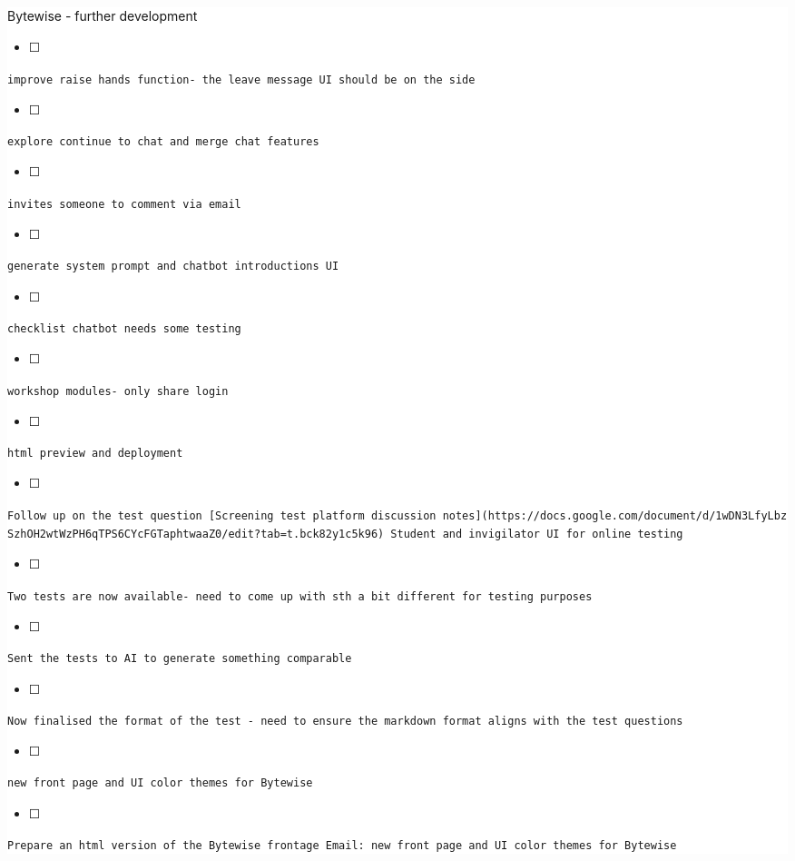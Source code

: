 
  

Bytewise - further development 

- [ ] 
    
    improve raise hands function- the leave message UI should be on the side 
    
- [ ] 
    
    explore continue to chat and merge chat features 
    
- [ ] 
    
    invites someone to comment via email 
    
- [ ] 
    
    generate system prompt and chatbot introductions UI
    
- [ ] 
    
    checklist chatbot needs some testing 
    
- [ ] 
    
    workshop modules- only share login 
    
- [ ] 
    
    html preview and deployment 
    

  

- [ ] 
    
    Follow up on the test question [Screening test platform discussion notes](https://docs.google.com/document/d/1wDN3LfyLbzSzhOH2wtWzPH6qTPS6CYcFGTaphtwaaZ0/edit?tab=t.bck82y1c5k96) Student and invigilator UI for online testing 
    

- [ ] 
    
    Two tests are now available- need to come up with sth a bit different for testing purposes 
    
- [ ] 
    
    Sent the tests to AI to generate something comparable 
    
- [ ] 
    
    Now finalised the format of the test - need to ensure the markdown format aligns with the test questions 
    

  
  
  

- [ ] 
    
    new front page and UI color themes for Bytewise
    

- [ ] 
    
    Prepare an html version of the Bytewise frontage Email: new front page and UI color themes for Bytewise
    
